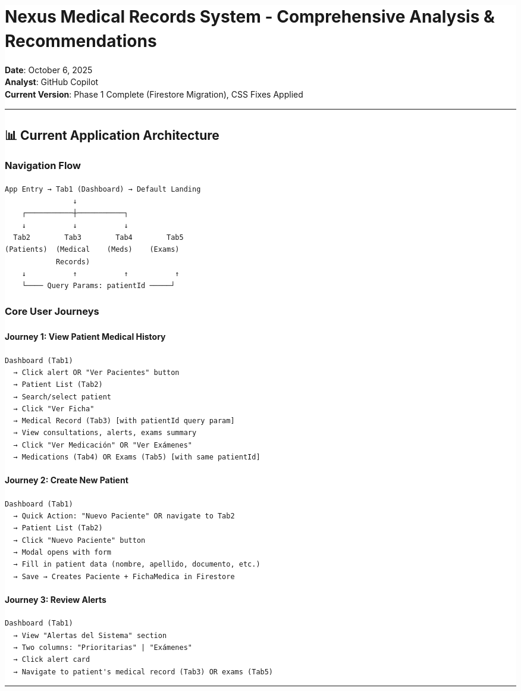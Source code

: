 # Nexus Medical Records System - Comprehensive Analysis & Recommendations

**Date**: October 6, 2025  
**Analyst**: GitHub Copilot  
**Current Version**: Phase 1 Complete (Firestore Migration), CSS Fixes Applied

---

## 📊 Current Application Architecture

### Navigation Flow
```
App Entry → Tab1 (Dashboard) → Default Landing
                ↓
    ┌───────────┼───────────┐
    ↓           ↓           ↓
  Tab2        Tab3        Tab4        Tab5
(Patients)  (Medical    (Meds)    (Exams)
            Records)
    ↓           ↑           ↑           ↑
    └──── Query Params: patientId ─────┘
```

### Core User Journeys

#### Journey 1: View Patient Medical History
```
Dashboard (Tab1) 
  → Click alert OR "Ver Pacientes" button
  → Patient List (Tab2)
  → Search/select patient
  → Click "Ver Ficha"
  → Medical Record (Tab3) [with patientId query param]
  → View consultations, alerts, exams summary
  → Click "Ver Medicación" OR "Ver Exámenes"
  → Medications (Tab4) OR Exams (Tab5) [with same patientId]
```

#### Journey 2: Create New Patient
```
Dashboard (Tab1)
  → Quick Action: "Nuevo Paciente" OR navigate to Tab2
  → Patient List (Tab2)
  → Click "Nuevo Paciente" button
  → Modal opens with form
  → Fill in patient data (nombre, apellido, documento, etc.)
  → Save → Creates Paciente + FichaMedica in Firestore
```

#### Journey 3: Review Alerts
```
Dashboard (Tab1)
  → View "Alertas del Sistema" section
  → Two columns: "Prioritarias" | "Exámenes"
  → Click alert card
  → Navigate to patient's medical record (Tab3) OR exams (Tab5)
```

---